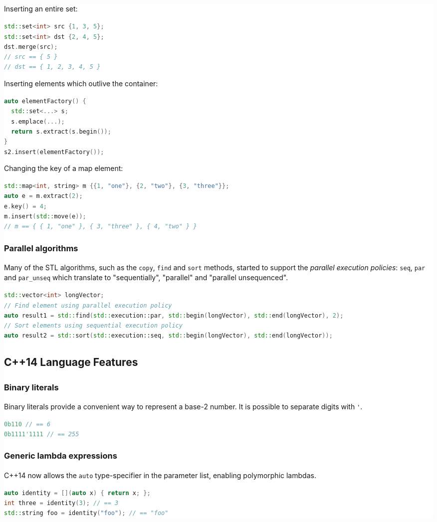 Inserting an entire set:
```c++
std::set<int> src {1, 3, 5};
std::set<int> dst {2, 4, 5};
dst.merge(src);
// src == { 5 }
// dst == { 1, 2, 3, 4, 5 }
```

Inserting elements which outlive the container:
```c++
auto elementFactory() {
  std::set<...> s;
  s.emplace(...);
  return s.extract(s.begin());
}
s2.insert(elementFactory());
```

Changing the key of a map element:
```c++
std::map<int, string> m {{1, "one"}, {2, "two"}, {3, "three"}};
auto e = m.extract(2);
e.key() = 4;
m.insert(std::move(e));
// m == { { 1, "one" }, { 3, "three" }, { 4, "two" } }
```

### Parallel algorithms
Many of the STL algorithms, such as the `copy`, `find` and `sort` methods, started to support the *parallel execution policies*: `seq`, `par` and `par_unseq` which translate to "sequentially", "parallel" and "parallel unsequenced".

```c++
std::vector<int> longVector;
// Find element using parallel execution policy
auto result1 = std::find(std::execution::par, std::begin(longVector), std::end(longVector), 2);
// Sort elements using sequential execution policy
auto result2 = std::sort(std::execution::seq, std::begin(longVector), std::end(longVector));
```

## C++14 Language Features

### Binary literals
Binary literals provide a convenient way to represent a base-2 number.
It is possible to separate digits with `'`.
```c++
0b110 // == 6
0b1111'1111 // == 255
```

### Generic lambda expressions
C++14 now allows the `auto` type-specifier in the parameter list, enabling polymorphic lambdas.
```c++
auto identity = [](auto x) { return x; };
int three = identity(3); // == 3
std::string foo = identity("foo"); // == "foo"
```
